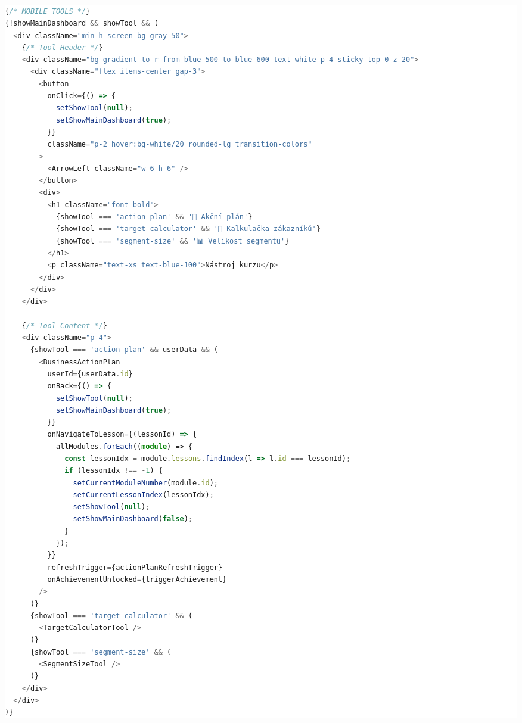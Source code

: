 ```typescript
{/* MOBILE TOOLS */}
{!showMainDashboard && showTool && (
  <div className="min-h-screen bg-gray-50">
    {/* Tool Header */}
    <div className="bg-gradient-to-r from-blue-500 to-blue-600 text-white p-4 sticky top-0 z-20">
      <div className="flex items-center gap-3">
        <button
          onClick={() => {
            setShowTool(null);
            setShowMainDashboard(true);
          }}
          className="p-2 hover:bg-white/20 rounded-lg transition-colors"
        >
          <ArrowLeft className="w-6 h-6" />
        </button>
        <div>
          <h1 className="font-bold">
            {showTool === 'action-plan' && '🎯 Akční plán'}
            {showTool === 'target-calculator' && '🧮 Kalkulačka zákazníků'}
            {showTool === 'segment-size' && '📊 Velikost segmentu'}
          </h1>
          <p className="text-xs text-blue-100">Nástroj kurzu</p>
        </div>
      </div>
    </div>
    
    {/* Tool Content */}
    <div className="p-4">
      {showTool === 'action-plan' && userData && (
        <BusinessActionPlan
          userId={userData.id}
          onBack={() => {
            setShowTool(null);
            setShowMainDashboard(true);
          }}
          onNavigateToLesson={(lessonId) => {
            allModules.forEach((module) => {
              const lessonIdx = module.lessons.findIndex(l => l.id === lessonId);
              if (lessonIdx !== -1) {
                setCurrentModuleNumber(module.id);
                setCurrentLessonIndex(lessonIdx);
                setShowTool(null);
                setShowMainDashboard(false);
              }
            });
          }}
          refreshTrigger={actionPlanRefreshTrigger}
          onAchievementUnlocked={triggerAchievement}
        />
      )}
      {showTool === 'target-calculator' && (
        <TargetCalculatorTool />
      )}
      {showTool === 'segment-size' && (
        <SegmentSizeTool />
      )}
    </div>
  </div>
)}
```
